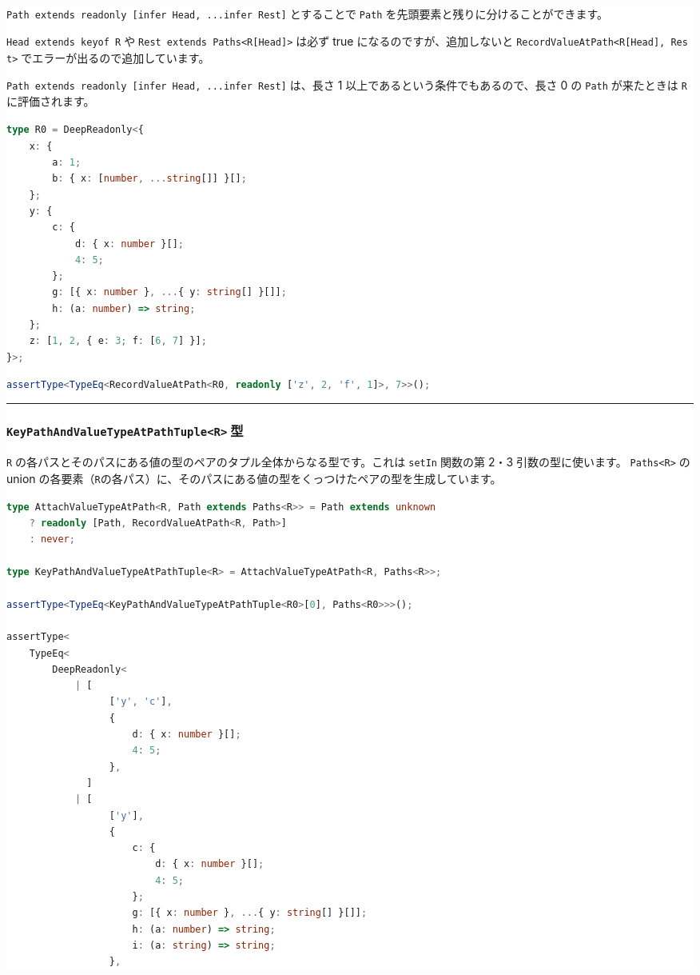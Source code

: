 `Path extends readonly [infer Head, ...infer Rest]` とすることで `Path` を先頭要素と残りに分けることができます。

`Head extends keyof R` や `Rest extends Paths<R[Head]>` は必ず true になるのですが、追加しないと `RecordValueAtPath<R[Head], Rest>` でエラーが出るので追加しています。

`Path extends readonly [infer Head, ...infer Rest]` は、長さ 1 以上であるという条件でもあるので、長さ 0 の `Path` が来たときは `R` に評価されます。

```ts
type R0 = DeepReadonly<{
    x: {
        a: 1;
        b: { x: [number, ...string[]] }[];
    };
    y: {
        c: {
            d: { x: number }[];
            4: 5;
        };
        g: [{ x: number }, ...{ y: string[] }[]];
        h: (a: number) => string;
    };
    z: [1, 2, { e: 3; f: [6, 7] }];
}>;
```

```ts
assertType<TypeEq<RecordValueAtPath<R0, readonly ['z', 2, 'f', 1]>, 7>>();
```

---

### `KeyPathAndValueTypeAtPathTuple<R>` 型

`R` の各パスとそのパスにある値の型のペアのタプル全体からなる型です。これは `setIn` 関数の第 2・3 引数の型に使います。
`Paths<R>` の union の各要素（`R`の各パス）に、そのパスにある値の型をくっつけたペアの型を生成しています。

```ts
type AttachValueTypeAtPath<R, Path extends Paths<R>> = Path extends unknown
    ? readonly [Path, RecordValueAtPath<R, Path>]
    : never;

type KeyPathAndValueTypeAtPathTuple<R> = AttachValueTypeAtPath<R, Paths<R>>;

assertType<TypeEq<KeyPathAndValueTypeAtPathTuple<R0>[0], Paths<R0>>>();

assertType<
    TypeEq<
        DeepReadonly<
            | [
                  ['y', 'c'],
                  {
                      d: { x: number }[];
                      4: 5;
                  },
              ]
            | [
                  ['y'],
                  {
                      c: {
                          d: { x: number }[];
                          4: 5;
                      };
                      g: [{ x: number }, ...{ y: string[] }[]];
                      h: (a: number) => string;
                      i: (a: string) => string;
                  },
```